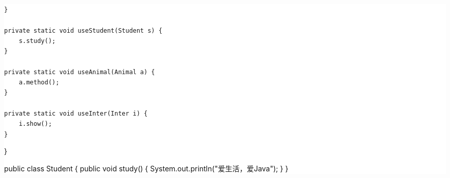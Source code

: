     }

    private static void useStudent(Student s) {
        s.study();
    }

    private static void useAnimal(Animal a) {
        a.method();
    }

    private static void useInter(Inter i) {
        i.show();
    }
}






public class Student {
    public void study() {
        System.out.println("爱生活，爱Java");
    }
}

